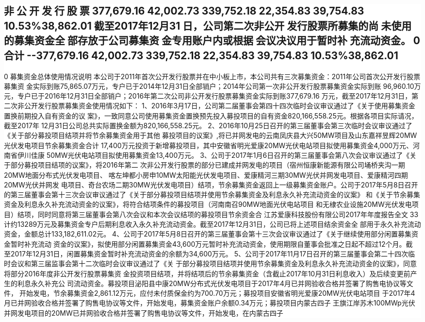 非
公
开
发
行
股
票
377,679.16
42,002.73
339,752.18
22,354.83
39,754.83
10.53%38,862.01
截至2017年12月31
日，公司第二次非公开
发行股票所募集的尚
未使用的募集资金全
部存放于公司募集资
金专用账户内或根据
会议决议用于暂时补
充流动资金。
0
合计
--377,679.16
42,002.73
339,752.18
22,354.83
39,754.83
10.53%38,862.01
--
0
募集资金总体使用情况说明
本公司于2011年首次公开发行股票并在中小板上市，本公司共有三次募集资金：2011年公司首次公开发行股票募集资
金实际到账75,865.07万元，专户已于2014年12月31日全部销户；2014年公司第一次非公开发行股票募集资金实际到账
96,960.10万元，专户已于2016年12月31日全部销户；2016年第二次公司非公开发行股票募集资金实际到账377,679.16
万元，截至2017年12月31日，第二次非公开发行股票募集资金使用情况如下：
1、2016年3月17日，公司第二届董事会第四十四次临时会议审议通过了《关于使用募集资金置换前期投入自有资金的议
案》，一致同意公司使用募集资金置换预先投入募投项目的自有资金820,166,558.25元。根据各项目实际请况，截至2017年
12月31日公司总共实际置换金额为820,166,558.25元。
2、2016年10月25日召开的第三届董事会第三次临时会议审议通过了《关于部分募投项目结项并将节余募集资金用于其他
募投项目的议案》,将已并网发电的云南凤庆县大兴50MW项目及山东嘉祥昱辉20MW光伏发电项目节余募集资金合计
17,400万元投资于新增募投项目，其中安徽省明光爱康20MW光伏电站项目拟使用募集资金4,000万元、河南省伊川佳康
50MW光伏电站项目拟使用募集资金13,400万元。
3、公司于2017年1月6日召开的第三届董事会第八次会议审议通过了《关于部分募投项目结项的议案》，将2016年第二
次非公开发行股票的部分已建成并网发电的项目（宿州恒康新能源有限公司埇桥夹沟一期20MW地面分布式光伏发电项目、
喀左坤都小房申10MW太阳能光伏发电项目、爱康精河三期30MW光伏并网发电项目、爱康精河四期20MW光伏并网发
电项目、奇台农场二期30MW光伏发电项目）结项，节余募集资金返回上一级募集资金账户。公司于2017年5月8日召开
的第三届董事会第十三次会议审议通过了《关于部分募投项目结项并使用节余募集资金及利息永久补充流动资金的议案》
和《关于节余募集资金及利息永久补充流动资金的议案》，将符合结项条件的募投项目（河南南召90MW地面光伏电站项目
和无棣农业设施20MW光伏发电项目）结项，同时同意将第三届董事会第八次会议和本次会议结项的募投项目节余资金合
江苏爱康科技股份有限公司2017年年度报告全文
33
计约13289万元及募集资金专户后期利息收入永久补充流动资金。截至2017年12月31日，公司已将上述项目结余资金全
部用于永久补充流动资金，金额总计133,182,611.02元。
4、公司于2017年5月8日召开的第三届董事会第十三次会议审议通过了《关于继续使用部分闲置募集资金暂时补充流动
资金的议案》，拟使用部分闲置募集资金43,600万元暂时补充流动资金，使用期限自董事会批准之日起不超过12个月。截
至2017年12月31日，闲置募集资金暂时补充流动资金的余额为34,600万元。
5、公司于2017年11月17日召开的第三届董事会第二十四次临时会议和第三届监事会第十二次临时会议审议通过了《关
于部分募投项目结项并使用节余募集资金及利息永久补充流动资金的议案》，同意将部分2016年度非公开发行股票募集资
金投资项目结项，并将结项后的节余募集资金（含截止2017年10月31日利息收入）及后续变更前产生的利息永久补充公
司流动资金。募投项目泌阳县中康20MW分布式光伏发电项目于2017年4月已并网验收合格并签署了购售电协议等文件，
开始发电，节余募集资金2,861.12万元，应付未付质保金约为700.70万元；募投项目安徽省明光爱康20MW光伏电站项目
于2017年4月已并网验收合格并签署了购售电协议等文件，开始发电，募集资金账户余额0.34万元；募投项目内蒙古四子
王旗江岸苏木100MWp光伏并网发电项目的20MW已并网验收合格并签署了购售电协议等文件，开始发电，在内蒙古四子